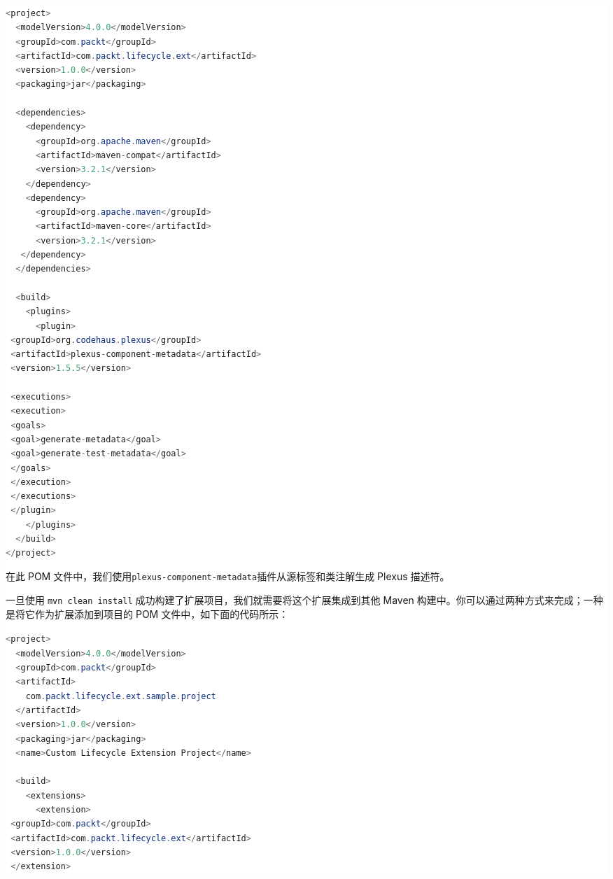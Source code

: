 ```java
<project>
  <modelVersion>4.0.0</modelVersion>
  <groupId>com.packt</groupId>
  <artifactId>com.packt.lifecycle.ext</artifactId>
  <version>1.0.0</version>
  <packaging>jar</packaging>

  <dependencies>
    <dependency>
      <groupId>org.apache.maven</groupId>
      <artifactId>maven-compat</artifactId>
      <version>3.2.1</version>
    </dependency>
    <dependency>
      <groupId>org.apache.maven</groupId>
      <artifactId>maven-core</artifactId>
      <version>3.2.1</version>
   </dependency>
  </dependencies>

  <build>
    <plugins>
      <plugin>
 <groupId>org.codehaus.plexus</groupId>
 <artifactId>plexus-component-metadata</artifactId>
 <version>1.5.5</version>

 <executions>
 <execution>
 <goals>
 <goal>generate-metadata</goal>
 <goal>generate-test-metadata</goal>
 </goals>
 </execution>
 </executions>
 </plugin>
    </plugins>
  </build>
</project>
```

在此 POM 文件中，我们使用`plexus-component-metadata`插件从源标签和类注解生成 Plexus 描述符。

一旦使用 `mvn clean install` 成功构建了扩展项目，我们就需要将这个扩展集成到其他 Maven 构建中。你可以通过两种方式来完成；一种是将它作为扩展添加到项目的 POM 文件中，如下面的代码所示：

```java
<project>
  <modelVersion>4.0.0</modelVersion>
  <groupId>com.packt</groupId>
  <artifactId>
    com.packt.lifecycle.ext.sample.project
  </artifactId>
  <version>1.0.0</version>
  <packaging>jar</packaging>
  <name>Custom Lifecycle Extension Project</name>

  <build>
    <extensions>
      <extension>
 <groupId>com.packt</groupId>
 <artifactId>com.packt.lifecycle.ext</artifactId>
 <version>1.0.0</version>
 </extension>
```